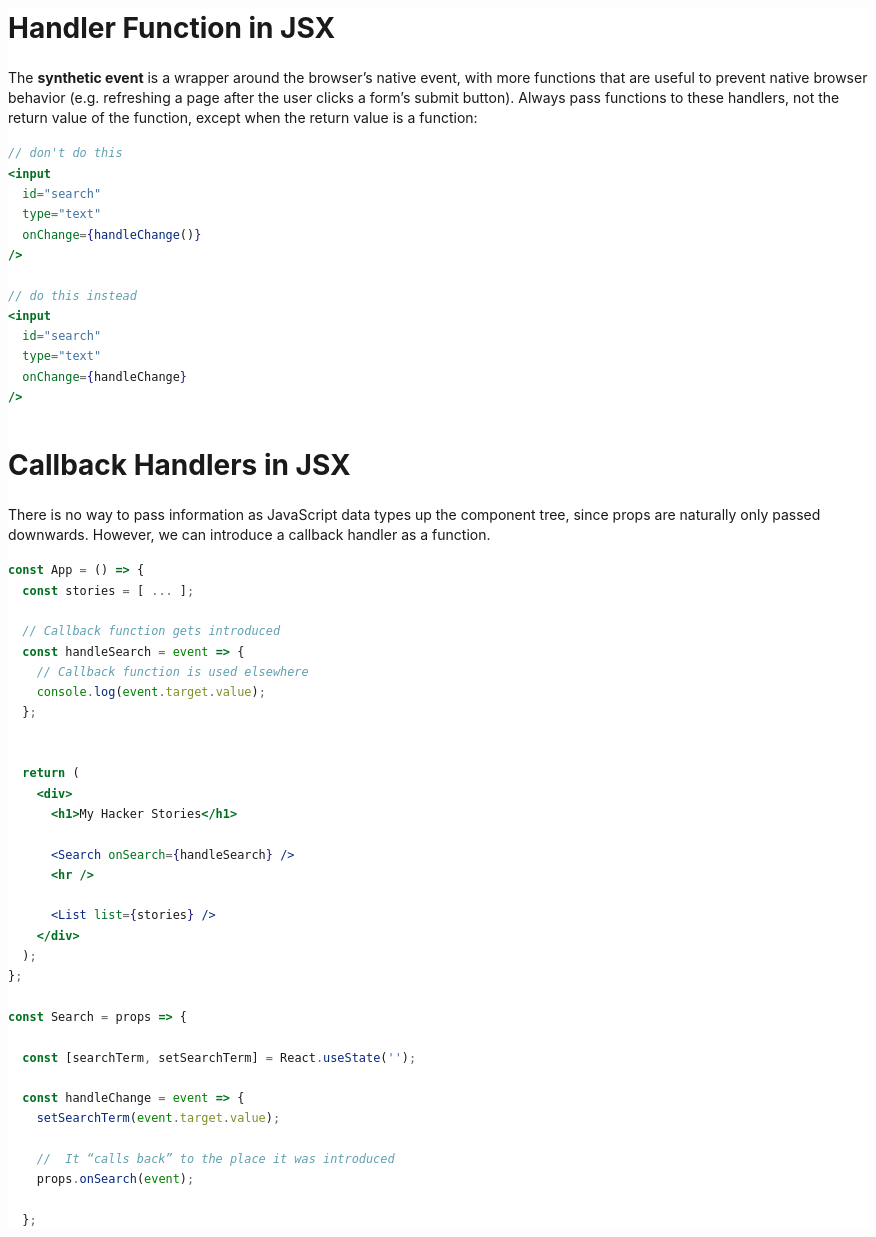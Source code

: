 # [](#header-1)Handler Function in JSX

The **synthetic event** is a wrapper around the browser’s native event, with more functions that are useful to prevent native browser behavior (e.g. refreshing a page after the user clicks a form’s submit button). Always pass functions to these handlers, not the return value of the function, except when the return value is a function:

```jsx
// don't do this
<input
  id="search"
  type="text"
  onChange={handleChange()}
/>

// do this instead
<input
  id="search"
  type="text"
  onChange={handleChange}
/>
```

# [](#header-1)Callback Handlers in JSX

There is no way to pass information as JavaScript data types up the component tree, since props are naturally only passed downwards. However, we can introduce a callback handler as a function.

```jsx
const App = () => {
  const stories = [ ... ];

  // Callback function gets introduced
  const handleSearch = event => {
    // Callback function is used elsewhere 
    console.log(event.target.value);
  };


  return (
    <div>
      <h1>My Hacker Stories</h1>

      <Search onSearch={handleSearch} />
      <hr />

      <List list={stories} />
    </div>
  );
};

const Search = props => {

  const [searchTerm, setSearchTerm] = React.useState('');

  const handleChange = event => {
    setSearchTerm(event.target.value);

    //  It “calls back” to the place it was introduced
    props.onSearch(event);

  };

```